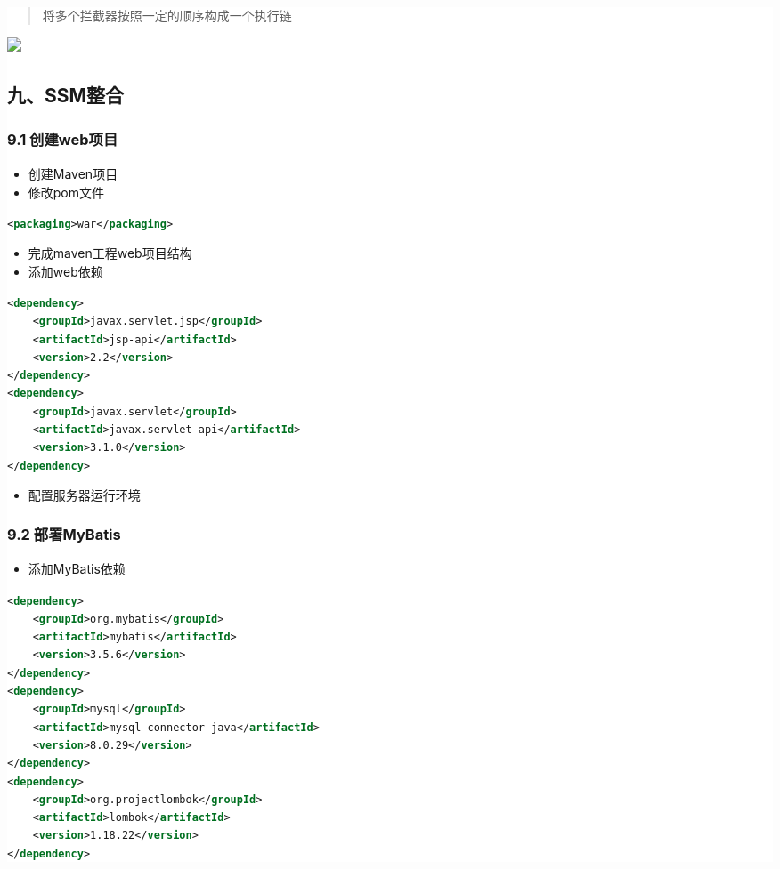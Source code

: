 > 将多个拦截器按照一定的顺序构成一个执行链


![](https://gitee.com/shenzehui/image-repo/raw/master/img/202210051022218.png#alt=%E6%9C%AA%E5%91%BD%E5%90%8D%E7%BB%98%E5%9B%BE.drawio%20%2875%29)

## 九、SSM整合

### 9.1 创建web项目

- 创建Maven项目
- 修改pom文件

```xml
<packaging>war</packaging>
```

- 完成maven工程web项目结构
- 添加web依赖

```xml
<dependency>
    <groupId>javax.servlet.jsp</groupId>
    <artifactId>jsp-api</artifactId>
    <version>2.2</version>
</dependency>
<dependency>
    <groupId>javax.servlet</groupId>
    <artifactId>javax.servlet-api</artifactId>
    <version>3.1.0</version>
</dependency>
```

- 配置服务器运行环境

### 9.2 部署MyBatis

- 添加MyBatis依赖

```xml
<dependency>
    <groupId>org.mybatis</groupId>
    <artifactId>mybatis</artifactId>
    <version>3.5.6</version>
</dependency>
<dependency>
    <groupId>mysql</groupId>
    <artifactId>mysql-connector-java</artifactId>
    <version>8.0.29</version>
</dependency>
<dependency>
    <groupId>org.projectlombok</groupId>
    <artifactId>lombok</artifactId>
    <version>1.18.22</version>
</dependency>
```
